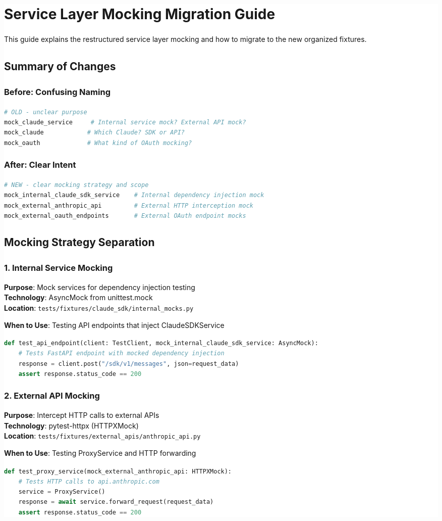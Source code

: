 # Service Layer Mocking Migration Guide

This guide explains the restructured service layer mocking and how to migrate to the new organized fixtures.

## Summary of Changes

### Before: Confusing Naming
```python
# OLD - unclear purpose
mock_claude_service     # Internal service mock? External API mock?
mock_claude            # Which Claude? SDK or API?
mock_oauth             # What kind of OAuth mocking?
```

### After: Clear Intent  
```python
# NEW - clear mocking strategy and scope
mock_internal_claude_sdk_service    # Internal dependency injection mock
mock_external_anthropic_api         # External HTTP interception mock  
mock_external_oauth_endpoints       # External OAuth endpoint mocks
```

## Mocking Strategy Separation

### 1. Internal Service Mocking
**Purpose**: Mock services for dependency injection testing  
**Technology**: AsyncMock from unittest.mock  
**Location**: `tests/fixtures/claude_sdk/internal_mocks.py`

**When to Use**: Testing API endpoints that inject ClaudeSDKService
```python
def test_api_endpoint(client: TestClient, mock_internal_claude_sdk_service: AsyncMock):
    # Tests FastAPI endpoint with mocked dependency injection
    response = client.post("/sdk/v1/messages", json=request_data)
    assert response.status_code == 200
```

### 2. External API Mocking  
**Purpose**: Intercept HTTP calls to external APIs  
**Technology**: pytest-httpx (HTTPXMock)  
**Location**: `tests/fixtures/external_apis/anthropic_api.py`

**When to Use**: Testing ProxyService and HTTP forwarding
```python  
def test_proxy_service(mock_external_anthropic_api: HTTPXMock):
    # Tests HTTP calls to api.anthropic.com
    service = ProxyService()
    response = await service.forward_request(request_data)
    assert response.status_code == 200
```

